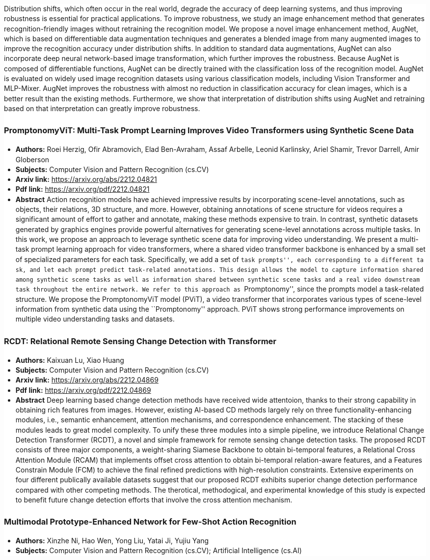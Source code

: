  Distribution shifts, which often occur in the real world, degrade the accuracy of deep learning systems, and thus improving robustness is essential for practical applications. To improve robustness, we study an image enhancement method that generates recognition-friendly images without retraining the recognition model. We propose a novel image enhancement method, AugNet, which is based on differentiable data augmentation techniques and generates a blended image from many augmented images to improve the recognition accuracy under distribution shifts. In addition to standard data augmentations, AugNet can also incorporate deep neural network-based image transformation, which further improves the robustness. Because AugNet is composed of differentiable functions, AugNet can be directly trained with the classification loss of the recognition model. AugNet is evaluated on widely used image recognition datasets using various classification models, including Vision Transformer and MLP-Mixer. AugNet improves the robustness with almost no reduction in classification accuracy for clean images, which is a better result than the existing methods. Furthermore, we show that interpretation of distribution shifts using AugNet and retraining based on that interpretation can greatly improve robustness.
### PromptonomyViT: Multi-Task Prompt Learning Improves Video Transformers  using Synthetic Scene Data
 - **Authors:** Roei Herzig, Ofir Abramovich, Elad Ben-Avraham, Assaf Arbelle, Leonid Karlinsky, Ariel Shamir, Trevor Darrell, Amir Globerson
 - **Subjects:** Computer Vision and Pattern Recognition (cs.CV)
 - **Arxiv link:** https://arxiv.org/abs/2212.04821
 - **Pdf link:** https://arxiv.org/pdf/2212.04821
 - **Abstract**
 Action recognition models have achieved impressive results by incorporating scene-level annotations, such as objects, their relations, 3D structure, and more. However, obtaining annotations of scene structure for videos requires a significant amount of effort to gather and annotate, making these methods expensive to train. In contrast, synthetic datasets generated by graphics engines provide powerful alternatives for generating scene-level annotations across multiple tasks. In this work, we propose an approach to leverage synthetic scene data for improving video understanding. We present a multi-task prompt learning approach for video transformers, where a shared video transformer backbone is enhanced by a small set of specialized parameters for each task. Specifically, we add a set of ``task prompts'', each corresponding to a different task, and let each prompt predict task-related annotations. This design allows the model to capture information shared among synthetic scene tasks as well as information shared between synthetic scene tasks and a real video downstream task throughout the entire network. We refer to this approach as ``Promptonomy'', since the prompts model a task-related structure. We propose the PromptonomyViT model (PViT), a video transformer that incorporates various types of scene-level information from synthetic data using the ``Promptonomy'' approach. PViT shows strong performance improvements on multiple video understanding tasks and datasets.
### RCDT: Relational Remote Sensing Change Detection with Transformer
 - **Authors:** Kaixuan Lu, Xiao Huang
 - **Subjects:** Computer Vision and Pattern Recognition (cs.CV)
 - **Arxiv link:** https://arxiv.org/abs/2212.04869
 - **Pdf link:** https://arxiv.org/pdf/2212.04869
 - **Abstract**
 Deep learning based change detection methods have received wide attentoion, thanks to their strong capability in obtaining rich features from images. However, existing AI-based CD methods largely rely on three functionality-enhancing modules, i.e., semantic enhancement, attention mechanisms, and correspondence enhancement. The stacking of these modules leads to great model complexity. To unify these three modules into a simple pipeline, we introduce Relational Change Detection Transformer (RCDT), a novel and simple framework for remote sensing change detection tasks. The proposed RCDT consists of three major components, a weight-sharing Siamese Backbone to obtain bi-temporal features, a Relational Cross Attention Module (RCAM) that implements offset cross attention to obtain bi-temporal relation-aware features, and a Features Constrain Module (FCM) to achieve the final refined predictions with high-resolution constraints. Extensive experiments on four different publically available datasets suggest that our proposed RCDT exhibits superior change detection performance compared with other competing methods. The therotical, methodogical, and experimental knowledge of this study is expected to benefit future change detection efforts that involve the cross attention mechanism.
### Multimodal Prototype-Enhanced Network for Few-Shot Action Recognition
 - **Authors:** Xinzhe Ni, Hao Wen, Yong Liu, Yatai Ji, Yujiu Yang
 - **Subjects:** Computer Vision and Pattern Recognition (cs.CV); Artificial Intelligence (cs.AI)